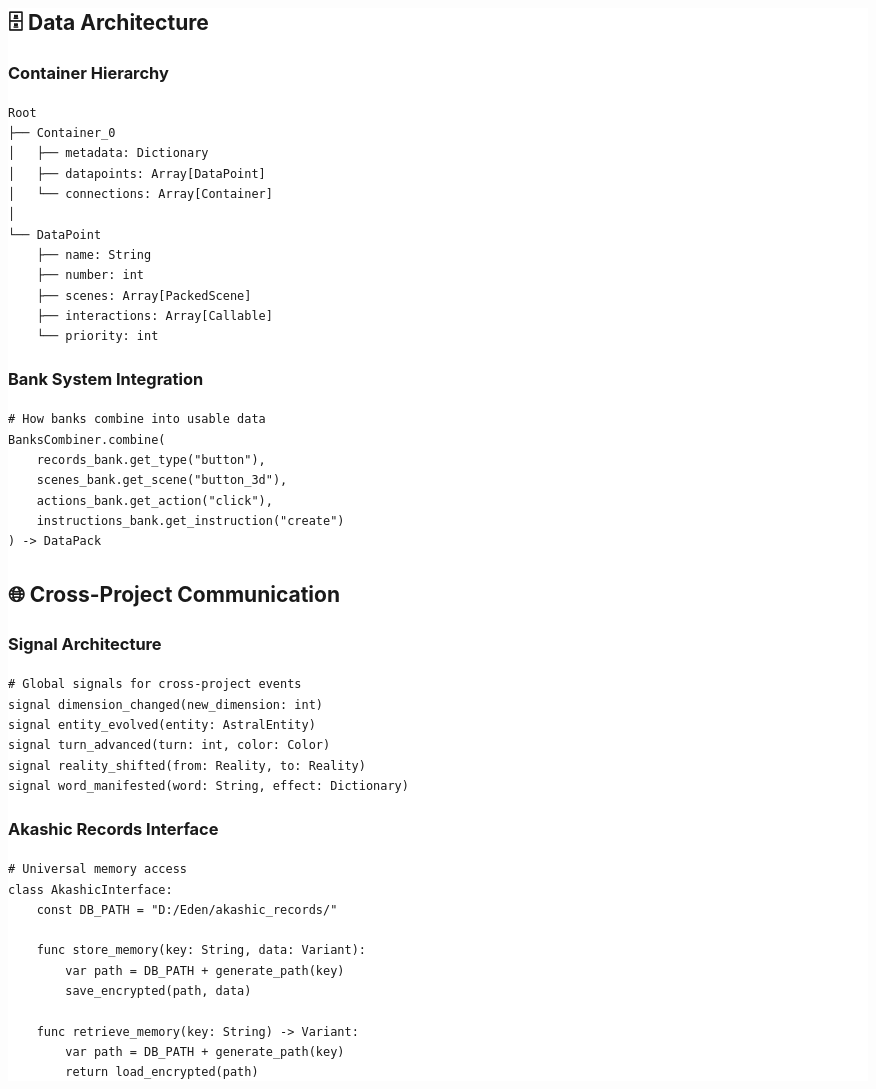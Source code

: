 ## 🗄️ Data Architecture

### Container Hierarchy
```
Root
├── Container_0
│   ├── metadata: Dictionary
│   ├── datapoints: Array[DataPoint]
│   └── connections: Array[Container]
│
└── DataPoint
    ├── name: String
    ├── number: int
    ├── scenes: Array[PackedScene]
    ├── interactions: Array[Callable]
    └── priority: int
```

### Bank System Integration
```gdscript
# How banks combine into usable data
BanksCombiner.combine(
    records_bank.get_type("button"),
    scenes_bank.get_scene("button_3d"),
    actions_bank.get_action("click"),
    instructions_bank.get_instruction("create")
) -> DataPack
```

## 🌐 Cross-Project Communication

### Signal Architecture
```gdscript
# Global signals for cross-project events
signal dimension_changed(new_dimension: int)
signal entity_evolved(entity: AstralEntity)
signal turn_advanced(turn: int, color: Color)
signal reality_shifted(from: Reality, to: Reality)
signal word_manifested(word: String, effect: Dictionary)
```

### Akashic Records Interface
```gdscript
# Universal memory access
class AkashicInterface:
    const DB_PATH = "D:/Eden/akashic_records/"
    
    func store_memory(key: String, data: Variant):
        var path = DB_PATH + generate_path(key)
        save_encrypted(path, data)
    
    func retrieve_memory(key: String) -> Variant:
        var path = DB_PATH + generate_path(key)
        return load_encrypted(path)
```
